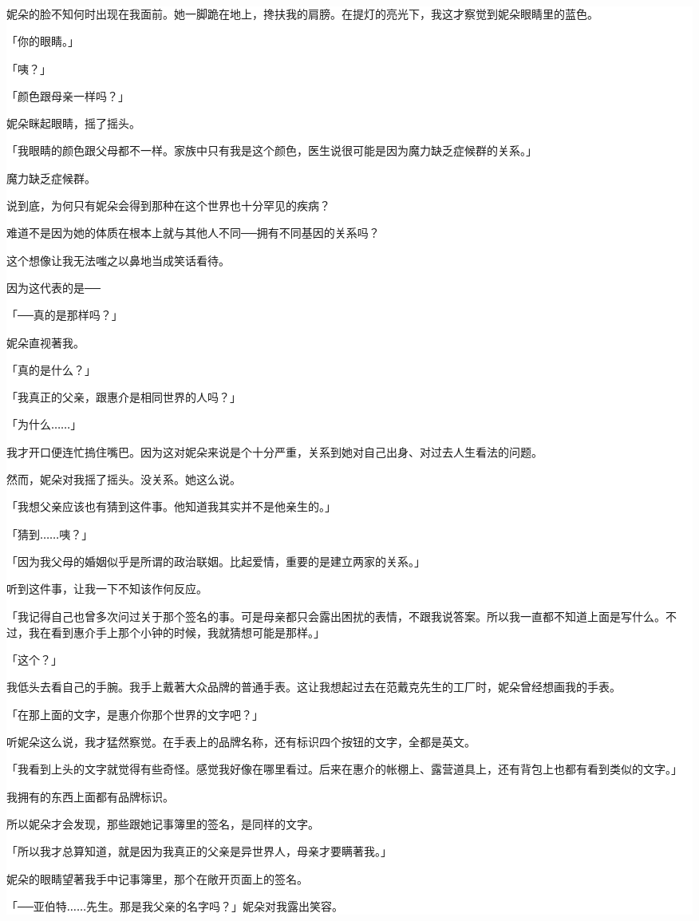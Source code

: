 妮朵的脸不知何时出现在我面前。她一脚跪在地上，搀扶我的肩膀。在提灯的亮光下，我这才察觉到妮朵眼睛里的蓝色。

「你的眼睛。」

「咦？」

「颜色跟母亲一样吗？」

妮朵眯起眼睛，摇了摇头。

「我眼睛的颜色跟父母都不一样。家族中只有我是这个颜色，医生说很可能是因为魔力缺乏症候群的关系。」

魔力缺乏症候群。

说到底，为何只有妮朵会得到那种在这个世界也十分罕见的疾病？

难道不是因为她的体质在根本上就与其他人不同──拥有不同基因的关系吗？

这个想像让我无法嗤之以鼻地当成笑话看待。

因为这代表的是──

「──真的是那样吗？」

妮朵直视著我。

「真的是什么？」

「我真正的父亲，跟惠介是相同世界的人吗？」

「为什么……」

我才开口便连忙摀住嘴巴。因为这对妮朵来说是个十分严重，关系到她对自己出身、对过去人生看法的问题。

然而，妮朵对我摇了摇头。没关系。她这么说。

「我想父亲应该也有猜到这件事。他知道我其实并不是他亲生的。」

「猜到……咦？」

「因为我父母的婚姻似乎是所谓的政治联姻。比起爱情，重要的是建立两家的关系。」

听到这件事，让我一下不知该作何反应。

「我记得自己也曾多次问过关于那个签名的事。可是母亲都只会露出困扰的表情，不跟我说答案。所以我一直都不知道上面是写什么。不过，我在看到惠介手上那个小钟的时候，我就猜想可能是那样。」

「这个？」

我低头去看自己的手腕。我手上戴著大众品牌的普通手表。这让我想起过去在范戴克先生的工厂时，妮朵曾经想画我的手表。

「在那上面的文字，是惠介你那个世界的文字吧？」

听妮朵这么说，我才猛然察觉。在手表上的品牌名称，还有标识四个按钮的文字，全都是英文。

「我看到上头的文字就觉得有些奇怪。感觉我好像在哪里看过。后来在惠介的帐棚上、露营道具上，还有背包上也都有看到类似的文字。」

我拥有的东西上面都有品牌标识。

所以妮朵才会发现，那些跟她记事簿里的签名，是同样的文字。

「所以我才总算知道，就是因为我真正的父亲是异世界人，母亲才要瞒著我。」

妮朵的眼睛望著我手中记事簿里，那个在敞开页面上的签名。

「──亚伯特……先生。那是我父亲的名字吗？」妮朵对我露出笑容。
